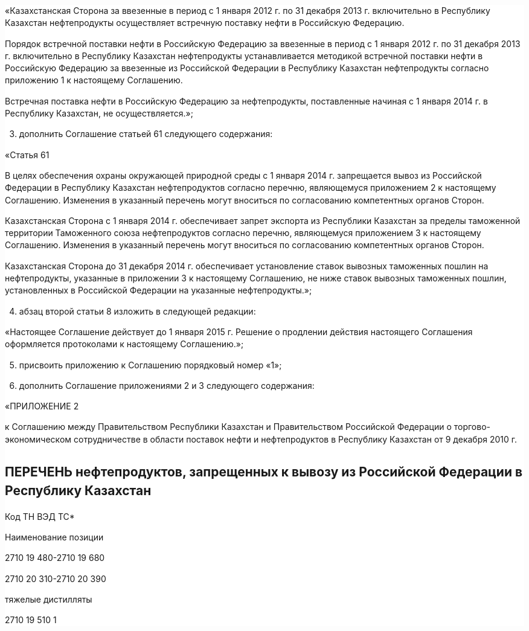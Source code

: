 «Казахстанская Сторона за ввезенные в период с 1 января 2012 г. по 31 декабря 2013 г. включительно в Республику Казахстан нефтепродукты осуществляет встречную поставку нефти в Российскую Федерацию.

Порядок встречной поставки нефти в Российскую Федерацию за ввезенные в период с 1 января 2012 г. по 31 декабря 2013 г. включительно в Республику Казахстан нефтепродукты устанавливается методикой встречной поставки нефти в Российскую Федерацию за ввезенные из Российской Федерации в Республику Казахстан нефтепродукты согласно приложению 1 к настоящему Соглашению.

Встречная поставка нефти в Российскую Федерацию за нефтепродукты, поставленные начиная с 1 января 2014 г. в Республику Казахстан, не осуществляется.»;

3) дополнить Соглашение статьей 61 следующего содержания:

«Статья 61

В целях обеспечения охраны окружающей природной среды с 1 января 2014 г. запрещается вывоз из Российской Федерации в Республику Казахстан нефтепродуктов согласно перечню, являющемуся приложением 2 к настоящему Соглашению. Изменения в указанный перечень могут вноситься по согласованию компетентных органов Сторон.

Казахстанская Сторона с 1 января 2014 г. обеспечивает запрет экспорта из Республики Казахстан за пределы таможенной территории Таможенного союза нефтепродуктов согласно перечню, являющемуся приложением 3 к настоящему Соглашению. Изменения в указанный перечень могут вноситься по согласованию компетентных органов Сторон.

Казахстанская Сторона до 31 декабря 2014 г. обеспечивает установление ставок вывозных таможенных пошлин на нефтепродукты, указанные в приложении 3 к настоящему Соглашению, не ниже ставок вывозных таможенных пошлин, установленных в Российской Федерации на указанные нефтепродукты.»;

4) абзац второй статьи 8 изложить в следующей редакции:

«Настоящее Соглашение действует до 1 января 2015 г. Решение о продлении действия настоящего Соглашения оформляется протоколами к настоящему Соглашению.»;

5) присвоить приложению к Соглашению порядковый номер «1»;

6) дополнить Соглашение приложениями 2 и 3 следующего содержания:

«ПРИЛОЖЕНИЕ 2

к Соглашению между Правительством Республики Казахстан и Правительством Российской Федерации о торгово-экономическом сотрудничестве в области поставок нефти и нефтепродуктов в Республику Казахстан от 9 декабря 2010 г.

## ПЕРЕЧЕНЬ нефтепродуктов, запрещенных к вывозу из Российской Федерации в Республику Казахстан

Код ТН ВЭД ТС*

На­име­но­ва­ние по­зи­ции

2710 19 480-2710 19 680

2710 20 310-2710 20 390

тя­же­лые ди­стил­ля­ты

2710 19 510 1
